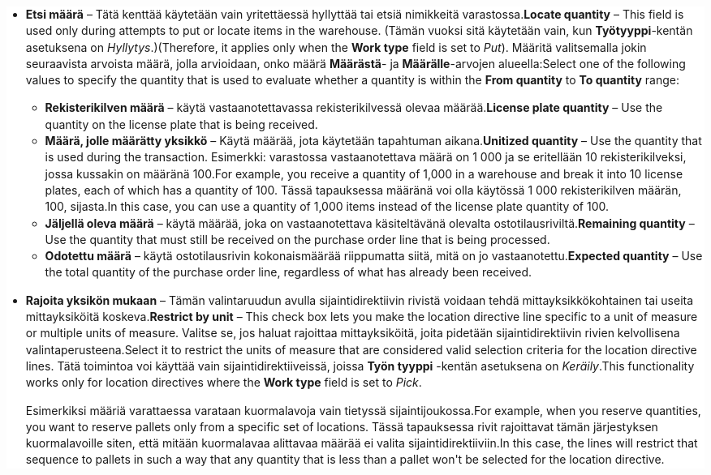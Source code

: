 - <span data-ttu-id="3778d-319">**Etsi määrä** – Tätä kenttää käytetään vain yritettäessä hyllyttää tai etsiä nimikkeitä varastossa.</span><span class="sxs-lookup"><span data-stu-id="3778d-319">**Locate quantity** – This field is used only during attempts to put or locate items in the warehouse.</span></span> <span data-ttu-id="3778d-320">(Tämän vuoksi sitä käytetään vain, kun **Työtyyppi**-kentän asetuksena on *Hyllytys*.)</span><span class="sxs-lookup"><span data-stu-id="3778d-320">(Therefore, it applies only when the **Work type** field is set to *Put*).</span></span> <span data-ttu-id="3778d-321">Määritä valitsemalla jokin seuraavista arvoista määrä, jolla arvioidaan, onko määrä **Määrästä**- ja **Määrälle**-arvojen alueella:</span><span class="sxs-lookup"><span data-stu-id="3778d-321">Select one of the following values to specify the quantity that is used to evaluate whether a quantity is within the **From quantity** to **To quantity** range:</span></span>

    - <span data-ttu-id="3778d-322">**Rekisterikilven määrä** – käytä vastaanotettavassa rekisterikilvessä olevaa määrää.</span><span class="sxs-lookup"><span data-stu-id="3778d-322">**License plate quantity** – Use the quantity on the license plate that is being received.</span></span>
    - <span data-ttu-id="3778d-323">**Määrä, jolle määrätty yksikkö** – Käytä määrää, jota käytetään tapahtuman aikana.</span><span class="sxs-lookup"><span data-stu-id="3778d-323">**Unitized quantity** – Use the quantity that is used during the transaction.</span></span> <span data-ttu-id="3778d-324">Esimerkki: varastossa vastaanotettava määrä on 1 000 ja se eritellään 10 rekisterikilveksi, jossa kussakin on määränä 100.</span><span class="sxs-lookup"><span data-stu-id="3778d-324">For example, you receive a quantity of 1,000 in a warehouse and break it into 10 license plates, each of which has a quantity of 100.</span></span> <span data-ttu-id="3778d-325">Tässä tapauksessa määränä voi olla käytössä 1 000 rekisterikilven määrän, 100, sijasta.</span><span class="sxs-lookup"><span data-stu-id="3778d-325">In this case, you can use a quantity of 1,000 items instead of the license plate quantity of 100.</span></span>
    - <span data-ttu-id="3778d-326">**Jäljellä oleva määrä** – käytä määrää, joka on vastaanotettava käsiteltävänä olevalta ostotilausriviltä.</span><span class="sxs-lookup"><span data-stu-id="3778d-326">**Remaining quantity** – Use the quantity that must still be received on the purchase order line that is being processed.</span></span>
    - <span data-ttu-id="3778d-327">**Odotettu määrä** – käytä ostotilausrivin kokonaismäärää riippumatta siitä, mitä on jo vastaanotettu.</span><span class="sxs-lookup"><span data-stu-id="3778d-327">**Expected quantity** – Use the total quantity of the purchase order line, regardless of what has already been received.</span></span>

- <span data-ttu-id="3778d-328">**Rajoita yksikön mukaan** – Tämän valintaruudun avulla sijaintidirektiivin rivistä voidaan tehdä mittayksikkökohtainen tai useita mittayksiköitä koskeva.</span><span class="sxs-lookup"><span data-stu-id="3778d-328">**Restrict by unit** – This check box lets you make the location directive line specific to a unit of measure or multiple units of measure.</span></span> <span data-ttu-id="3778d-329">Valitse se, jos haluat rajoittaa mittayksiköitä, joita pidetään sijaintidirektiivin rivien kelvollisena valintaperusteena.</span><span class="sxs-lookup"><span data-stu-id="3778d-329">Select it to restrict the units of measure that are considered valid selection criteria for the location directive lines.</span></span> <span data-ttu-id="3778d-330">Tätä toimintoa voi käyttää vain sijaintidirektiiveissä, joissa **Työn tyyppi** -kentän asetuksena on *Keräily*.</span><span class="sxs-lookup"><span data-stu-id="3778d-330">This functionality works only for location directives where the **Work type** field is set to *Pick*.</span></span>

    <span data-ttu-id="3778d-331">Esimerkiksi määriä varattaessa varataan kuormalavoja vain tietyssä sijaintijoukossa.</span><span class="sxs-lookup"><span data-stu-id="3778d-331">For example, when you reserve quantities, you want to reserve pallets only from a specific set of locations.</span></span> <span data-ttu-id="3778d-332">Tässä tapauksessa rivit rajoittavat tämän järjestyksen kuormalavoille siten, että mitään kuormalavaa alittavaa määrää ei valita sijaintidirektiiviin.</span><span class="sxs-lookup"><span data-stu-id="3778d-332">In this case, the lines will restrict that sequence to pallets in such a way that any quantity that is less than a pallet won't be selected for the location directive.</span></span>
